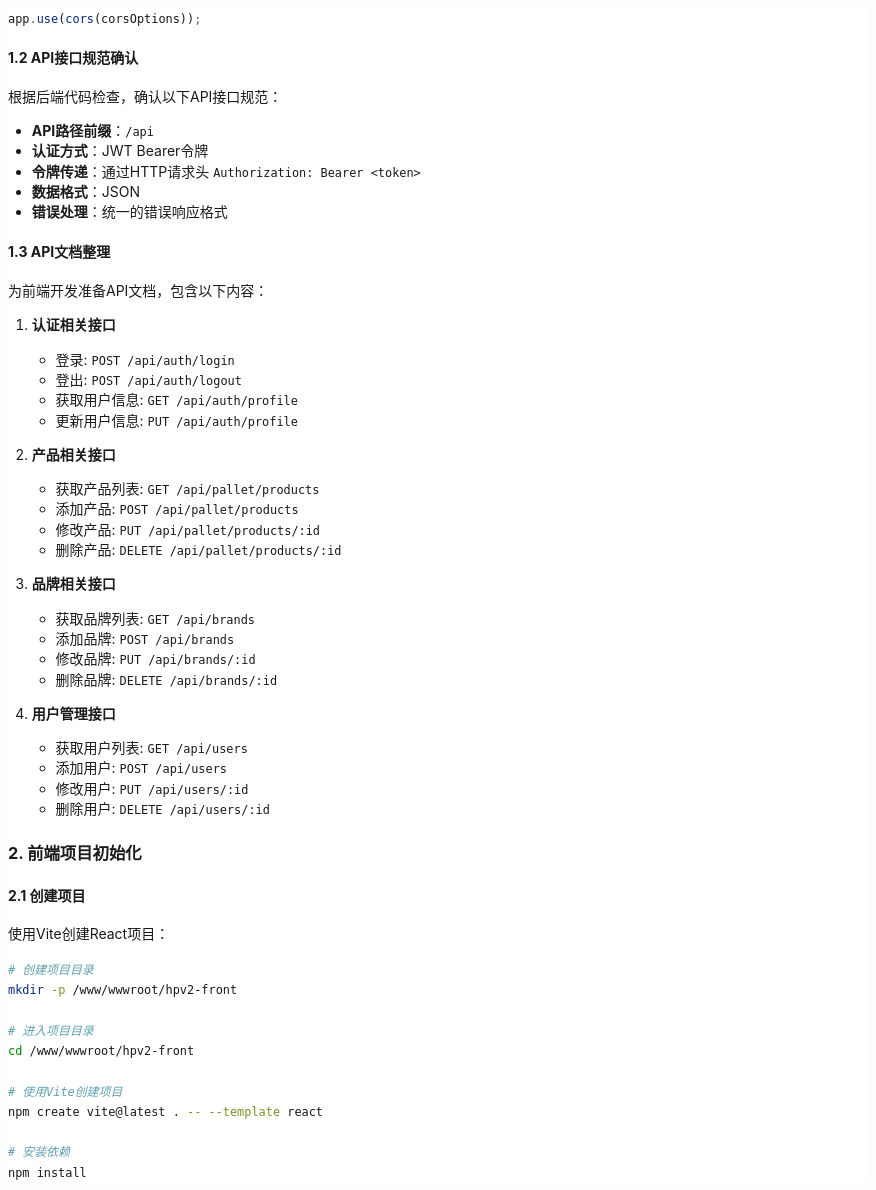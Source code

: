 ```javascript
app.use(cors(corsOptions));
```

#### 1.2 API接口规范确认

根据后端代码检查，确认以下API接口规范：

- **API路径前缀**：`/api`
- **认证方式**：JWT Bearer令牌
- **令牌传递**：通过HTTP请求头 `Authorization: Bearer <token>`
- **数据格式**：JSON
- **错误处理**：统一的错误响应格式

#### 1.3 API文档整理

为前端开发准备API文档，包含以下内容：

1. **认证相关接口**
   - 登录: `POST /api/auth/login`
   - 登出: `POST /api/auth/logout`
   - 获取用户信息: `GET /api/auth/profile`
   - 更新用户信息: `PUT /api/auth/profile`
   
2. **产品相关接口**
   - 获取产品列表: `GET /api/pallet/products`
   - 添加产品: `POST /api/pallet/products`
   - 修改产品: `PUT /api/pallet/products/:id`
   - 删除产品: `DELETE /api/pallet/products/:id`

3. **品牌相关接口**
   - 获取品牌列表: `GET /api/brands`
   - 添加品牌: `POST /api/brands`
   - 修改品牌: `PUT /api/brands/:id`
   - 删除品牌: `DELETE /api/brands/:id`

4. **用户管理接口**
   - 获取用户列表: `GET /api/users`
   - 添加用户: `POST /api/users`
   - 修改用户: `PUT /api/users/:id`
   - 删除用户: `DELETE /api/users/:id`

### 2. 前端项目初始化

#### 2.1 创建项目

使用Vite创建React项目：

```bash
# 创建项目目录
mkdir -p /www/wwwroot/hpv2-front

# 进入项目目录
cd /www/wwwroot/hpv2-front

# 使用Vite创建项目
npm create vite@latest . -- --template react

# 安装依赖
npm install
```
